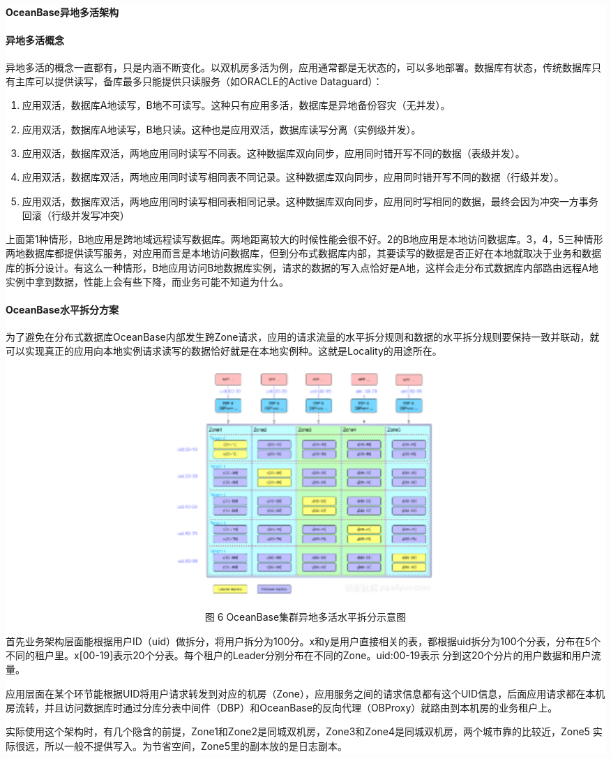  

<h4>OceanBase异地多活架构</h4>


<h4>异地多活概念</h4>
异地多活的概念一直都有，只是内涵不断变化。以双机房多活为例，应用通常都是无状态的，可以多地部署。数据库有状态，传统数据库只有主库可以提供读写，备库最多只能提供只读服务（如ORACLE的Active Dataguard）：

1. 应用双活，数据库A地读写，B地不可读写。这种只有应用多活，数据库是异地备份容灾（无并发）。

2. 应用双活，数据库A地读写，B地只读。这种也是应用双活，数据库读写分离（实例级并发）。

3. 应用双活，数据库双活，两地应用同时读写不同表。这种数据库双向同步，应用同时错开写不同的数据（表级并发）。

4. 应用双活，数据库双活，两地应用同时读写相同表不同记录。这种数据库双向同步，应用同时错开写不同的数据（行级并发）。

5. 应用双活，数据库双活，两地应用同时读写相同表相同记录。这种数据库双向同步，应用同时写相同的数据，最终会因为冲突一方事务回滚（行级并发写冲突）

 

上面第1种情形，B地应用是跨地域远程读写数据库。两地距离较大的时候性能会很不好。2的B地应用是本地访问数据库。3，4，5三种情形两地数据库都提供读写服务，对应用而言是本地访问数据库，但到分布式数据库内部，其要读写的数据是否正好在本地就取决于业务和数据库的拆分设计。有这么一种情形，B地应用访问B地数据库实例，请求的数据的写入点恰好是A地，这样会走分布式数据库内部路由远程A地实例中拿到数据，性能上会有些下降，而业务可能不知道为什么。

 

<h4>OceanBase水平拆分方案</h4>
为了避免在分布式数据库OceanBase内部发生跨Zone请求，应用的请求流量的水平拆分规则和数据的水平拆分规则要保持一致并联动，就可以实现真正的应用向本地实例请求读写的数据恰好就是在本地实例种。这就是Locality的用途所在。

 

<div style="text-align:center" align="center">
<img src="/OceanBase/images/OceanBase构建应用6.png" width="480" height="347" align="center" />

图 6 OceanBase集群异地多活水平拆分示意图
</div>



 

首先业务架构层面能根据用户ID（uid）做拆分，将用户拆分为100分。x和y是用户直接相关的表，都根据uid拆分为100个分表，分布在5个不同的租户里。x[00-19]表示20个分表。每个租户的Leader分别分布在不同的Zone。uid:00-19表示 分到这20个分片的用户数据和用户流量。

应用层面在某个环节能根据UID将用户请求转发到对应的机房（Zone），应用服务之间的请求信息都有这个UID信息，后面应用请求都在本机房流转，并且访问数据库时通过分库分表中间件（DBP）和OceanBase的反向代理（OBProxy）就路由到本机房的业务租户上。

 

实际使用这个架构时，有几个隐含的前提，Zone1和Zone2是同城双机房，Zone3和Zone4是同城双机房，两个城市靠的比较近，Zone5 实际很远，所以一般不提供写入。为节省空间，Zone5里的副本放的是日志副本。
